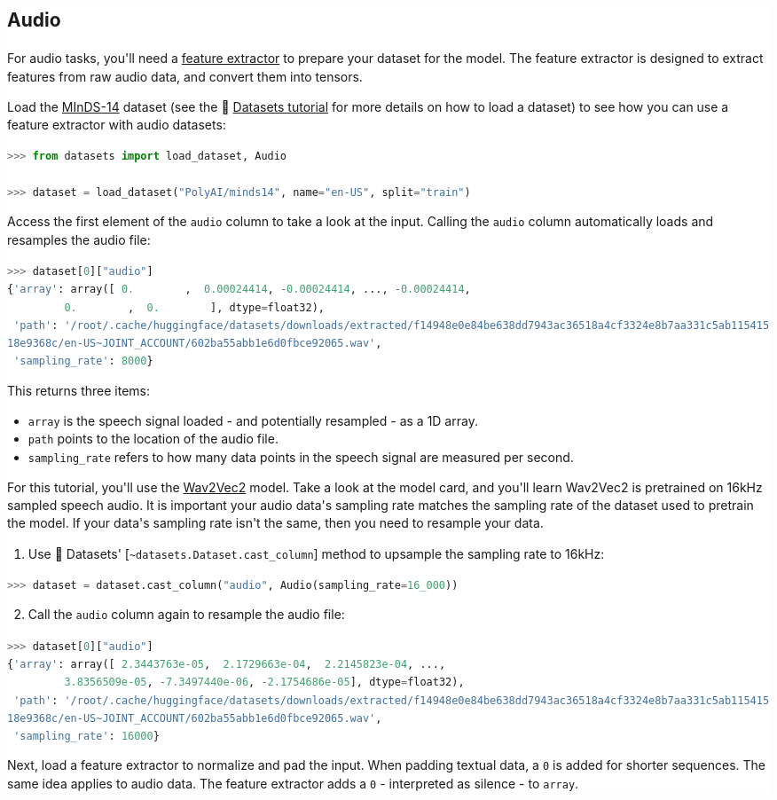 ## Audio

For audio tasks, you'll need a [feature extractor](main_classes/feature_extractor) to prepare your dataset for the model. The feature extractor is designed to extract features from raw audio data, and convert them into tensors.

Load the [MInDS-14](https://huggingface.co/datasets/PolyAI/minds14) dataset (see the 🤗 [Datasets tutorial](https://huggingface.co/docs/datasets/load_hub) for more details on how to load a dataset) to see how you can use a feature extractor with audio datasets:

```py
>>> from datasets import load_dataset, Audio

>>> dataset = load_dataset("PolyAI/minds14", name="en-US", split="train")
```

Access the first element of the `audio` column to take a look at the input. Calling the `audio` column automatically loads and resamples the audio file:

```py
>>> dataset[0]["audio"]
{'array': array([ 0.        ,  0.00024414, -0.00024414, ..., -0.00024414,
         0.        ,  0.        ], dtype=float32),
 'path': '/root/.cache/huggingface/datasets/downloads/extracted/f14948e0e84be638dd7943ac36518a4cf3324e8b7aa331c5ab11541518e9368c/en-US~JOINT_ACCOUNT/602ba55abb1e6d0fbce92065.wav',
 'sampling_rate': 8000}
```

This returns three items:

* `array` is the speech signal loaded - and potentially resampled - as a 1D array.
* `path` points to the location of the audio file.
* `sampling_rate` refers to how many data points in the speech signal are measured per second.

For this tutorial, you'll use the [Wav2Vec2](https://huggingface.co/facebook/wav2vec2-base) model. Take a look at the model card, and you'll learn Wav2Vec2 is pretrained on 16kHz sampled speech audio. It is important your audio data's sampling rate matches the sampling rate of the dataset used to pretrain the model. If your data's sampling rate isn't the same, then you need to resample your data.

1. Use 🤗 Datasets' [`~datasets.Dataset.cast_column`] method to upsample the sampling rate to 16kHz:

```py
>>> dataset = dataset.cast_column("audio", Audio(sampling_rate=16_000))
```

2. Call the `audio` column again to resample the audio file:

```py
>>> dataset[0]["audio"]
{'array': array([ 2.3443763e-05,  2.1729663e-04,  2.2145823e-04, ...,
         3.8356509e-05, -7.3497440e-06, -2.1754686e-05], dtype=float32),
 'path': '/root/.cache/huggingface/datasets/downloads/extracted/f14948e0e84be638dd7943ac36518a4cf3324e8b7aa331c5ab11541518e9368c/en-US~JOINT_ACCOUNT/602ba55abb1e6d0fbce92065.wav',
 'sampling_rate': 16000}
```

Next, load a feature extractor to normalize and pad the input. When padding textual data, a `0` is added for shorter sequences. The same idea applies to audio data. The feature extractor adds a `0` - interpreted as silence - to `array`.
